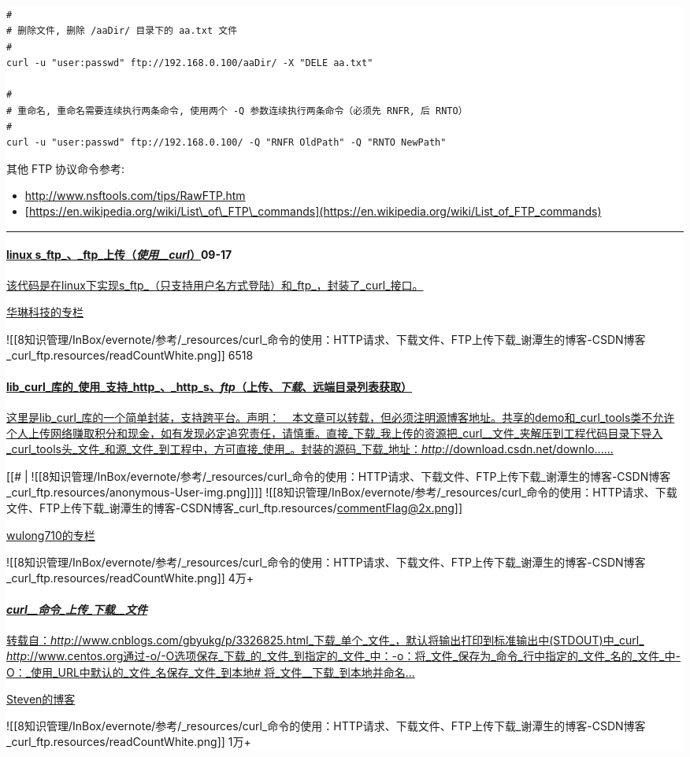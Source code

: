     # 
    # 删除文件, 删除 /aaDir/ 目录下的 aa.txt 文件
    #
    curl -u "user:passwd" ftp://192.168.0.100/aaDir/ -X "DELE aa.txt"
    
    #
    # 重命名, 重命名需要连续执行两条命令, 使用两个 -Q 参数连续执行两条命令（必须先 RNFR, 后 RNTO）
    #
    curl -u "user:passwd" ftp://192.168.0.100/ -Q "RNFR OldPath" -Q "RNTO NewPath"
    

其他 FTP 协议命令参考:

*   <http://www.nsftools.com/tips/RawFTP.htm>
*   [https://en.wikipedia.org/wiki/List\_of\_FTP\_commands](https://en.wikipedia.org/wiki/List_of_FTP_commands)

* * *

#### [linux s_ftp_、_ftp_上传（_使用__curl_）](https://download.csdn.net/download/kgzhw/4574997)09-17
[该代码是在linux下实现s_ftp_（只支持用户名方式登陆）和_ftp_，封装了_curl_接口。](https://download.csdn.net/download/kgzhw/4574997)

[华琳科技的专栏](https://blog.csdn.net/wu110112)

 ![[8知识管理/InBox/evernote/参考/_resources/curl_命令的使用：HTTP请求、下载文件、FTP上传下载_谢潭生的博客-CSDN博客_curl_ftp.resources/readCountWhite.png]] 6518

#### [lib_curl_库的_使用_支持_http_、_http_s、_ftp_（上传、_下载_、远端目录列表获取）](https://blog.csdn.net/wu110112/article/details/72898630)

[这里是lib_curl_库的一个简单封装，支持跨平台。声明：    本文章可以转载，但必须注明源博客地址。共享的demo和_curl_tools类不允许个人上传网络赚取积分和现金，如有发现必定追究责任，请慎重。直接_下载_我上传的资源把_curl__文件_夹解压到工程代码目录下导入_curl_tools头_文件_和源_文件_到工程中，方可直接_使用_。封装的源码_下载_地址：_http_://download.csdn.net/downlo......](https://blog.csdn.net/wu110112/article/details/72898630)

 [[# | ![[8知识管理/InBox/evernote/参考/_resources/curl_命令的使用：HTTP请求、下载文件、FTP上传下载_谢潭生的博客-CSDN博客_curl_ftp.resources/anonymous-User-img.png]]]] 
![[8知识管理/InBox/evernote/参考/_resources/curl_命令的使用：HTTP请求、下载文件、FTP上传下载_谢潭生的博客-CSDN博客_curl_ftp.resources/commentFlag@2x.png]]

[wulong710的专栏](https://blog.csdn.net/wulong710)

 ![[8知识管理/InBox/evernote/参考/_resources/curl_命令的使用：HTTP请求、下载文件、FTP上传下载_谢潭生的博客-CSDN博客_curl_ftp.resources/readCountWhite.png]] 4万+

#### [_curl__命令_上传_下载__文件_](https://blog.csdn.net/wulong710/article/details/53127606)

[转载自：_http_://www.cnblogs.com/gbyukg/p/3326825.html_下载_单个_文件_，默认将输出打印到标准输出中(STDOUT)中_curl_ _http_://www.centos.org通过-o/-O选项保存_下载_的_文件_到指定的_文件_中：-o：将_文件_保存为_命令_行中指定的_文件_名的_文件_中-O：_使用_URL中默认的_文件_名保存_文件_到本地# 将_文件__下载_到本地并命名...](https://blog.csdn.net/wulong710/article/details/53127606)

[Steven的博客](https://blog.csdn.net/cmzsteven)

 ![[8知识管理/InBox/evernote/参考/_resources/curl_命令的使用：HTTP请求、下载文件、FTP上传下载_谢潭生的博客-CSDN博客_curl_ftp.resources/readCountWhite.png]] 1万+

